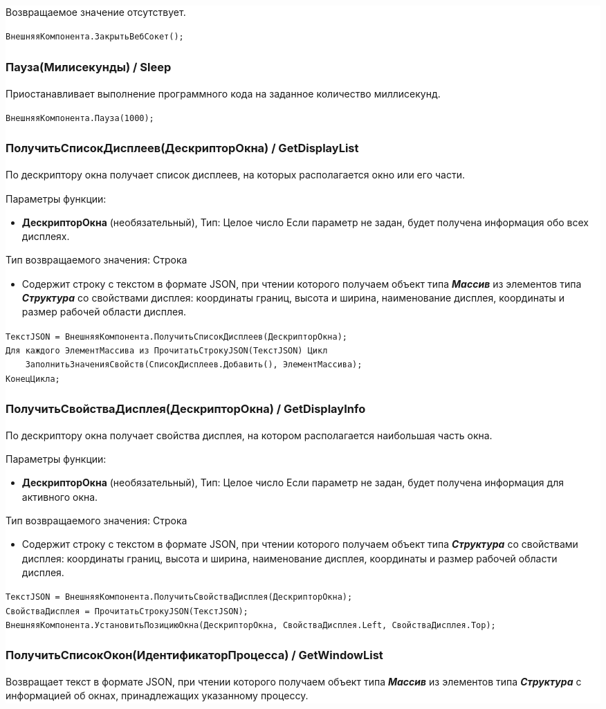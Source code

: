 Возвращаемое значение отсутствует.

```bsl
ВнешняяКомпонента.ЗакрытьВебСокет();
```

### <a name="Sleep">Пауза(Милисекунды) / Sleep</a>
Приостанавливает выполнение программного кода на заданное количество миллисекунд.

```bsl
ВнешняяКомпонента.Пауза(1000);
```

### <a name="GetDisplayList">ПолучитьСписокДисплеев(ДескрипторОкна) / GetDisplayList</a>
По дескриптору окна получает список дисплеев, на которых располагается окно или его части.

Параметры функции:
- **ДескрипторОкна** (необязательный), Тип: Целое число
Если параметр не задан, будет получена информация обо всех дисплеях.

Тип возвращаемого значения: Строка
- Содержит строку с текстом в формате JSON, при чтении которого получаем объект 
типа ***Массив*** из элементов типа ***Структура*** со свойствами дисплея: координаты 
границ, высота и ширина, наименование дисплея, координаты и размер рабочей области дисплея.

```bsl
ТекстJSON = ВнешняяКомпонента.ПолучитьСписокДисплеев(ДескрипторОкна);
Для каждого ЭлементМассива из ПрочитатьСтрокуJSON(ТекстJSON) Цикл
	ЗаполнитьЗначенияСвойств(СписокДисплеев.Добавить(), ЭлементМассива);
КонецЦикла;
```

### <a name="GetDisplayInfo">ПолучитьСвойстваДисплея(ДескрипторОкна) / GetDisplayInfo</a>
По дескриптору окна получает свойства дисплея, на котором располагается наибольшая часть окна.

Параметры функции:
- **ДескрипторОкна** (необязательный), Тип: Целое число
Если параметр не задан, будет получена информация для активного окна.

Тип возвращаемого значения: Строка
- Содержит строку с текстом в формате JSON, при чтении которого получаем объект 
типа ***Структура*** со свойствами дисплея: координаты границ, высота и ширина,
наименование дисплея, координаты и размер рабочей области дисплея.

```bsl
ТекстJSON = ВнешняяКомпонента.ПолучитьСвойстваДисплея(ДескрипторОкна);
СвойстваДисплея = ПрочитатьСтрокуJSON(ТекстJSON);
ВнешняяКомпонента.УстановитьПозициюОкна(ДескрипторОкна, СвойстваДисплея.Left, СвойстваДисплея.Top);
```

### <a name="GetWindowList">ПолучитьСписокОкон(ИдентификаторПроцесса) / GetWindowList</a>
Возвращает текст в формате JSON, при чтении которого получаем объект типа ***Массив***
из элементов типа ***Структура*** с информацией об окнах, принадлежащих указанному процессу.
